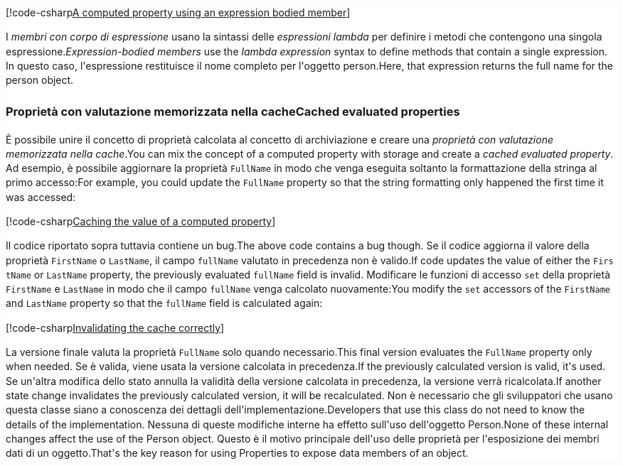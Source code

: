 [!code-csharp[A computed property using an expression bodied member](../../samples/snippets/csharp/properties/Person.cs#11)]

<span data-ttu-id="e2a61-169">I *membri con corpo di espressione* usano la sintassi delle *espressioni lambda* per definire i metodi che contengono una singola espressione.</span><span class="sxs-lookup"><span data-stu-id="e2a61-169">*Expression-bodied members* use the *lambda expression* syntax to define methods that contain a single expression.</span></span> <span data-ttu-id="e2a61-170">In questo caso, l'espressione restituisce il nome completo per l'oggetto person.</span><span class="sxs-lookup"><span data-stu-id="e2a61-170">Here, that expression returns the full name for the person object.</span></span>

### <a name="cached-evaluated-properties"></a><span data-ttu-id="e2a61-171">Proprietà con valutazione memorizzata nella cache</span><span class="sxs-lookup"><span data-stu-id="e2a61-171">Cached evaluated properties</span></span>

<span data-ttu-id="e2a61-172">È possibile unire il concetto di proprietà calcolata al concetto di archiviazione e creare una *proprietà con valutazione memorizzata nella cache*.</span><span class="sxs-lookup"><span data-stu-id="e2a61-172">You can mix the concept of a computed property with storage and create a *cached evaluated property*.</span></span>  <span data-ttu-id="e2a61-173">Ad esempio, è possibile aggiornare la proprietà `FullName` in modo che venga eseguita soltanto la formattazione della stringa al primo accesso:</span><span class="sxs-lookup"><span data-stu-id="e2a61-173">For example, you could update the `FullName` property so that the string formatting only happened the first time it was accessed:</span></span>

[!code-csharp[Caching the value of a computed property](../../samples/snippets/csharp/properties/Person.cs#12)]

<span data-ttu-id="e2a61-174">Il codice riportato sopra tuttavia contiene un bug.</span><span class="sxs-lookup"><span data-stu-id="e2a61-174">The above code contains a bug though.</span></span> <span data-ttu-id="e2a61-175">Se il codice aggiorna il valore della proprietà `FirstName` o `LastName`, il campo `fullName` valutato in precedenza non è valido.</span><span class="sxs-lookup"><span data-stu-id="e2a61-175">If code updates the value of either the `FirstName` or `LastName` property, the previously evaluated `fullName` field is invalid.</span></span> <span data-ttu-id="e2a61-176">Modificare le funzioni di accesso `set` della proprietà `FirstName` e `LastName` in modo che il campo `fullName` venga calcolato nuovamente:</span><span class="sxs-lookup"><span data-stu-id="e2a61-176">You modify the `set` accessors of the `FirstName` and `LastName` property so that the `fullName` field is calculated again:</span></span>

[!code-csharp[Invalidating the cache correctly](../../samples/snippets/csharp/properties/Person.cs#13)]

<span data-ttu-id="e2a61-177">La versione finale valuta la proprietà `FullName` solo quando necessario.</span><span class="sxs-lookup"><span data-stu-id="e2a61-177">This final version evaluates the `FullName` property only when needed.</span></span>
<span data-ttu-id="e2a61-178">Se è valida, viene usata la versione calcolata in precedenza.</span><span class="sxs-lookup"><span data-stu-id="e2a61-178">If the previously calculated version is valid, it's used.</span></span> <span data-ttu-id="e2a61-179">Se un'altra modifica dello stato annulla la validità della versione calcolata in precedenza, la versione verrà ricalcolata.</span><span class="sxs-lookup"><span data-stu-id="e2a61-179">If another state change invalidates the previously calculated version, it will be recalculated.</span></span> <span data-ttu-id="e2a61-180">Non è necessario che gli sviluppatori che usano questa classe siano a conoscenza dei dettagli dell'implementazione.</span><span class="sxs-lookup"><span data-stu-id="e2a61-180">Developers that use this class do not need to know the details of the implementation.</span></span> <span data-ttu-id="e2a61-181">Nessuna di queste modifiche interne ha effetto sull'uso dell'oggetto Person.</span><span class="sxs-lookup"><span data-stu-id="e2a61-181">None of these internal changes affect the use of the Person object.</span></span> <span data-ttu-id="e2a61-182">Questo è il motivo principale dell'uso delle proprietà per l'esposizione dei membri dati di un oggetto.</span><span class="sxs-lookup"><span data-stu-id="e2a61-182">That's the key reason for using Properties to expose data members of an object.</span></span>
